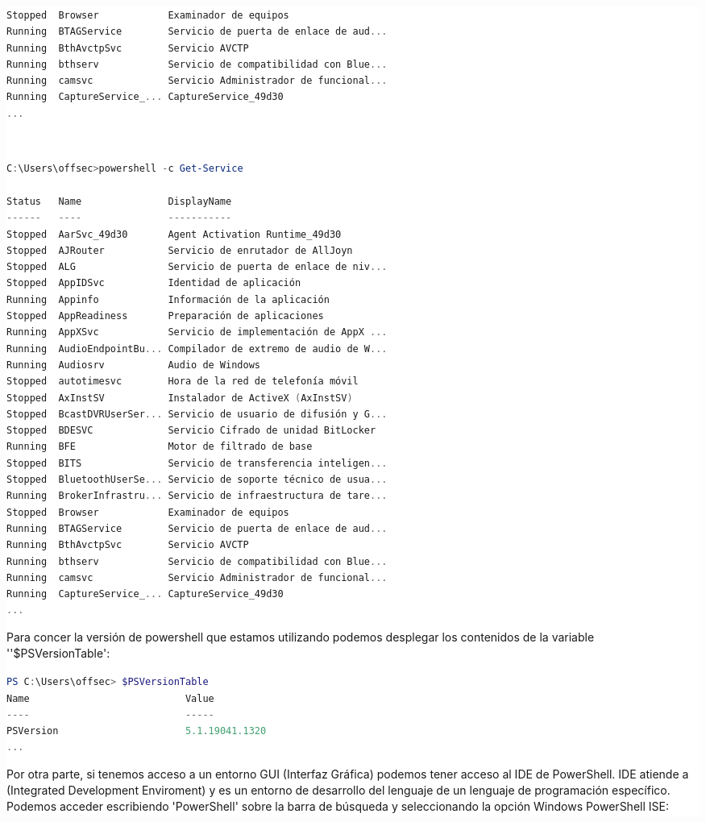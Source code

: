 ```powershell
Stopped  Browser            Examinador de equipos
Running  BTAGService        Servicio de puerta de enlace de aud...
Running  BthAvctpSvc        Servicio AVCTP
Running  bthserv            Servicio de compatibilidad con Blue...
Running  camsvc             Servicio Administrador de funcional...
Running  CaptureService_... CaptureService_49d30
...
```

<br />

```powershell
C:\Users\offsec>powershell -c Get-Service

Status   Name               DisplayName
------   ----               -----------
Stopped  AarSvc_49d30       Agent Activation Runtime_49d30
Stopped  AJRouter           Servicio de enrutador de AllJoyn
Stopped  ALG                Servicio de puerta de enlace de niv...
Stopped  AppIDSvc           Identidad de aplicación
Running  Appinfo            Información de la aplicación
Stopped  AppReadiness       Preparación de aplicaciones
Running  AppXSvc            Servicio de implementación de AppX ...
Running  AudioEndpointBu... Compilador de extremo de audio de W...
Running  Audiosrv           Audio de Windows
Stopped  autotimesvc        Hora de la red de telefonía móvil
Stopped  AxInstSV           Instalador de ActiveX (AxInstSV)
Stopped  BcastDVRUserSer... Servicio de usuario de difusión y G...
Stopped  BDESVC             Servicio Cifrado de unidad BitLocker
Running  BFE                Motor de filtrado de base
Stopped  BITS               Servicio de transferencia inteligen...
Stopped  BluetoothUserSe... Servicio de soporte técnico de usua...
Running  BrokerInfrastru... Servicio de infraestructura de tare...
Stopped  Browser            Examinador de equipos
Running  BTAGService        Servicio de puerta de enlace de aud...
Running  BthAvctpSvc        Servicio AVCTP
Running  bthserv            Servicio de compatibilidad con Blue...
Running  camsvc             Servicio Administrador de funcional...
Running  CaptureService_... CaptureService_49d30
...
```

Para concer la versión de powershell que estamos utilizando podemos desplegar los contenidos de la variable ''$PSVersionTable':

```powershell
PS C:\Users\offsec> $PSVersionTable
Name                           Value
----                           -----
PSVersion                      5.1.19041.1320
...
```

Por otra parte, si tenemos acceso a un entorno GUI (Interfaz Gráfica) podemos tener acceso al IDE de PowerShell. IDE atiende a (Integrated Development Enviroment) y es un entorno de desarrollo del lenguaje de un lenguaje de programación específico. Podemos acceder escribiendo 'PowerShell' sobre la barra de búsqueda y seleccionando la opción Windows PowerShell ISE:

